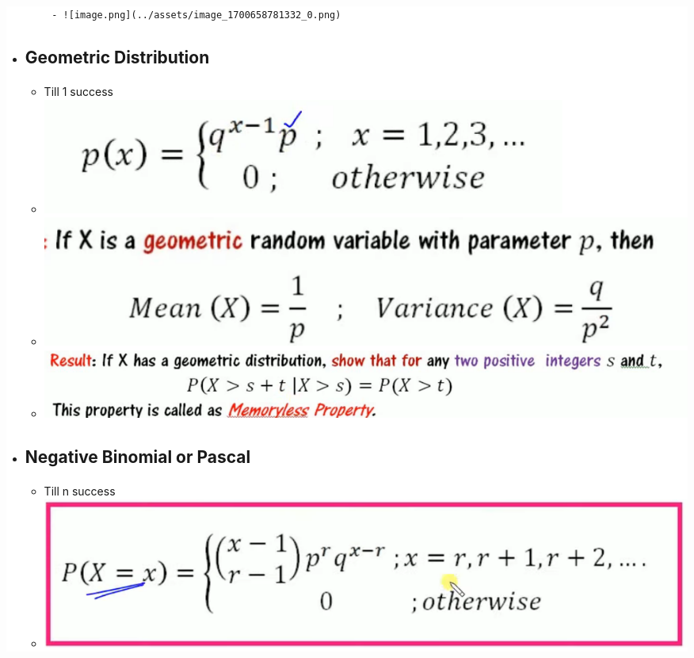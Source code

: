 			- ![image.png](../assets/image_1700658781332_0.png)
- ## Geometric Distribution
	- Till 1 success
	- ![image.png](../assets/image_1700771909262_0.png)
	- ![image.png](../assets/image_1700772066537_0.png)
	- ![image.png](../assets/image_1700772148405_0.png)
- ## Negative Binomial or Pascal
	- Till n success
	- ![image.png](../assets/image_1700772406002_0.png)